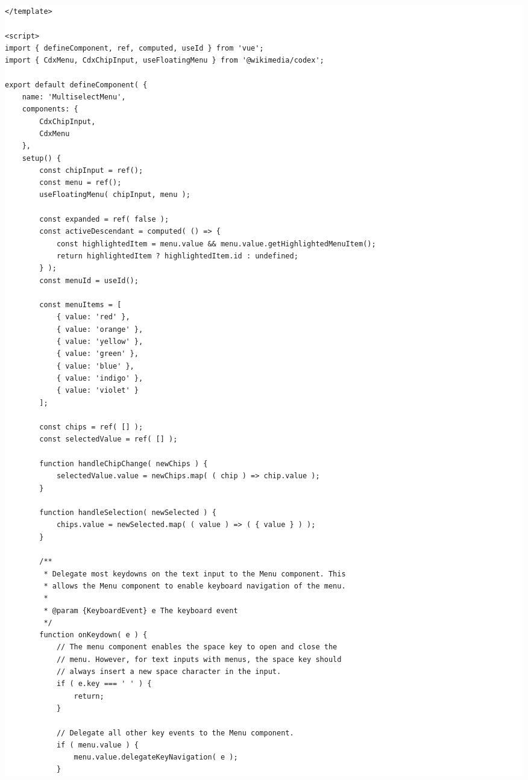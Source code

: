 ```
</template>

<script>
import { defineComponent, ref, computed, useId } from 'vue';
import { CdxMenu, CdxChipInput, useFloatingMenu } from '@wikimedia/codex';

export default defineComponent( {
	name: 'MultiselectMenu',
	components: {
		CdxChipInput,
		CdxMenu
	},
	setup() {
		const chipInput = ref();
		const menu = ref();
		useFloatingMenu( chipInput, menu );

		const expanded = ref( false );
		const activeDescendant = computed( () => {
			const highlightedItem = menu.value && menu.value.getHighlightedMenuItem();
			return highlightedItem ? highlightedItem.id : undefined;
		} );
		const menuId = useId();

		const menuItems = [
			{ value: 'red' },
			{ value: 'orange' },
			{ value: 'yellow' },
			{ value: 'green' },
			{ value: 'blue' },
			{ value: 'indigo' },
			{ value: 'violet' }
		];

		const chips = ref( [] );
		const selectedValue = ref( [] );

		function handleChipChange( newChips ) {
			selectedValue.value = newChips.map( ( chip ) => chip.value );
		}

		function handleSelection( newSelected ) {
			chips.value = newSelected.map( ( value ) => ( { value } ) );
		}

		/**
		 * Delegate most keydowns on the text input to the Menu component. This
		 * allows the Menu component to enable keyboard navigation of the menu.
		 *
		 * @param {KeyboardEvent} e The keyboard event
		 */
		function onKeydown( e ) {
			// The menu component enables the space key to open and close the
			// menu. However, for text inputs with menus, the space key should
			// always insert a new space character in the input.
			if ( e.key === ' ' ) {
				return;
			}

			// Delegate all other key events to the Menu component.
			if ( menu.value ) {
				menu.value.delegateKeyNavigation( e );
			}
```